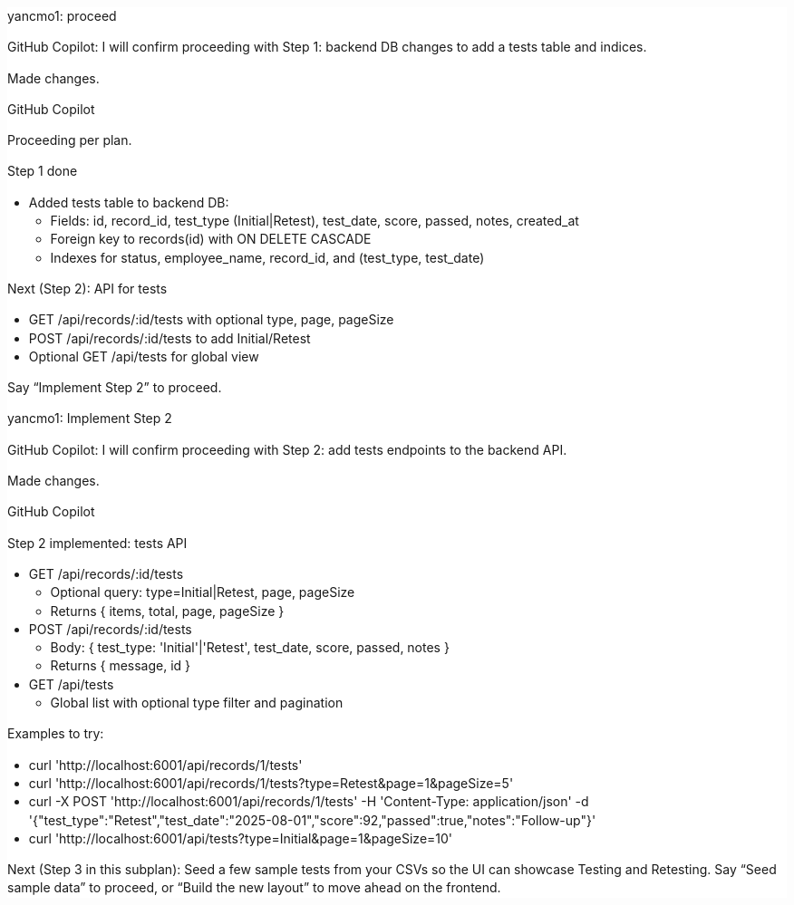 yancmo1: proceed

GitHub Copilot: I will confirm proceeding with Step 1: backend DB changes to add a tests table and indices. 
````

````


Made changes.

GitHub Copilot

Proceeding per plan.

Step 1 done
- Added tests table to backend DB:
  - Fields: id, record_id, test_type (Initial|Retest), test_date, score, passed, notes, created_at
  - Foreign key to records(id) with ON DELETE CASCADE
  - Indexes for status, employee_name, record_id, and (test_type, test_date)

Next (Step 2): API for tests
- GET /api/records/:id/tests with optional type, page, pageSize
- POST /api/records/:id/tests to add Initial/Retest
- Optional GET /api/tests for global view

Say “Implement Step 2” to proceed.

yancmo1: Implement Step 2

GitHub Copilot: I will confirm proceeding with Step 2: add tests endpoints to the backend API. 
````

````


Made changes.

GitHub Copilot

Step 2 implemented: tests API
- GET /api/records/:id/tests
  - Optional query: type=Initial|Retest, page, pageSize
  - Returns { items, total, page, pageSize }
- POST /api/records/:id/tests
  - Body: { test_type: 'Initial'|'Retest', test_date, score, passed, notes }
  - Returns { message, id }
- GET /api/tests
  - Global list with optional type filter and pagination

Examples to try:
- curl 'http://localhost:6001/api/records/1/tests'
- curl 'http://localhost:6001/api/records/1/tests?type=Retest&page=1&pageSize=5'
- curl -X POST 'http://localhost:6001/api/records/1/tests' -H 'Content-Type: application/json' -d '{"test_type":"Retest","test_date":"2025-08-01","score":92,"passed":true,"notes":"Follow-up"}'
- curl 'http://localhost:6001/api/tests?type=Initial&page=1&pageSize=10'

Next (Step 3 in this subplan): Seed a few sample tests from your CSVs so the UI can showcase Testing and Retesting. Say “Seed sample data” to proceed, or “Build the new layout” to move ahead on the frontend.
